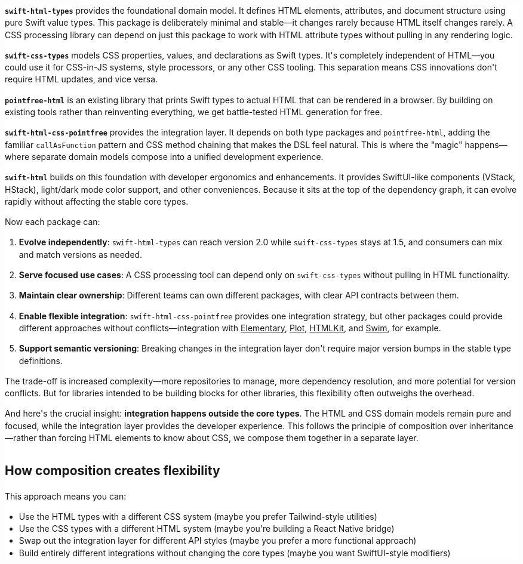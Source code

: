 **`swift-html-types`** provides the foundational domain model. It defines HTML elements, attributes, and document structure using pure Swift value types. This package is deliberately minimal and stable—it changes rarely because HTML itself changes rarely. A CSS processing library can depend on just this package to work with HTML attribute types without pulling in any rendering logic.

**`swift-css-types`** models CSS properties, values, and declarations as Swift types. It's completely independent of HTML—you could use it for CSS-in-JS systems, style processors, or any other CSS tooling. This separation means CSS innovations don't require HTML updates, and vice versa.

**`pointfree-html`** is an existing library that prints Swift types to actual HTML that can be rendered in a browser. By building on existing tools rather than reinventing everything, we get battle-tested HTML generation for free.

**`swift-html-css-pointfree`** provides the integration layer. It depends on both type packages and `pointfree-html`, adding the familiar `callAsFunction` pattern and CSS method chaining that makes the DSL feel natural. This is where the "magic" happens—where separate domain models compose into a unified development experience.

**`swift-html`** builds on this foundation with developer ergonomics and enhancements. It provides SwiftUI-like components (VStack, HStack), light/dark mode color support, and other conveniences. Because it sits at the top of the dependency graph, it can evolve rapidly without affecting the stable core types.

Now each package can:

1. **Evolve independently**: `swift-html-types` can reach version 2.0 while `swift-css-types` stays at 1.5, and consumers can mix and match versions as needed.

2. **Serve focused use cases**: A CSS processing tool can depend only on `swift-css-types` without pulling in HTML functionality.

3. **Maintain clear ownership**: Different teams can own different packages, with clear API contracts between them.

4. **Enable flexible integration**: `swift-html-css-pointfree` provides one integration strategy, but other packages could provide different approaches without conflicts—integration with [Elementary](https://github.com/sliemeobn/elementary), [Plot](https://github.com/JohnSundell/Plot), [HTMLKit](https://github.com/vapor-community/HTMLKit), and [Swim](https://github.com/robb/Swim), for example.

5. **Support semantic versioning**: Breaking changes in the integration layer don't require major version bumps in the stable type definitions.

The trade-off is increased complexity—more repositories to manage, more dependency resolution, and more potential for version conflicts. But for libraries intended to be building blocks for other libraries, this flexibility often outweighs the overhead.

And here's the crucial insight: **integration happens outside the core types**. The HTML and CSS domain models remain pure and focused, while the integration layer provides the developer experience. This follows the principle of composition over inheritance—rather than forcing HTML elements to know about CSS, we compose them together in a separate layer.

## How composition creates flexibility

This approach means you can:
- Use the HTML types with a different CSS system (maybe you prefer Tailwind-style utilities)
- Use the CSS types with a different HTML system (maybe you're building a React Native bridge)
- Swap out the integration layer for different API styles (maybe you prefer a more functional approach)
- Build entirely different integrations without changing the core types (maybe you want SwiftUI-style modifiers)
